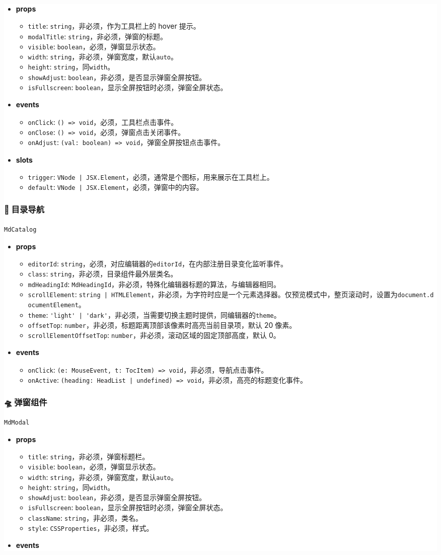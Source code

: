 - **props**

  - `title`: `string`，非必须，作为工具栏上的 hover 提示。
  - `modalTitle`: `string`，非必须，弹窗的标题。
  - `visible`: `boolean`，必须，弹窗显示状态。
  - `width`: `string`，非必须，弹窗宽度，默认`auto`。
  - `height`: `string`，同`width`。
  - `showAdjust`: `boolean`，非必须，是否显示弹窗全屏按钮。
  - `isFullscreen`: `boolean`，显示全屏按钮时必须，弹窗全屏状态。

- **events**

  - `onClick`: `() => void`，必须，工具栏点击事件。
  - `onClose`: `() => void`，必须，弹窗点击关闭事件。
  - `onAdjust`: `(val: boolean) => void`，弹窗全屏按钮点击事件。

- **slots**

  - `trigger`: `VNode | JSX.Element`，必须，通常是个图标，用来展示在工具栏上。
  - `default`: `VNode | JSX.Element`，必须，弹窗中的内容。

### 🐻 目录导航

`MdCatalog`

- **props**

  - `editorId`: `string`，必须，对应编辑器的`editorId`，在内部注册目录变化监听事件。
  - `class`: `string`，非必须，目录组件最外层类名。
  - `mdHeadingId`: `MdHeadingId`，非必须，特殊化编辑器标题的算法，与编辑器相同。
  - `scrollElement`: `string | HTMLElement`，非必须，为字符时应是一个元素选择器。仅预览模式中，整页滚动时，设置为`document.documentElement`。
  - `theme`: `'light' | 'dark'`，非必须，当需要切换主题时提供，同编辑器的`theme`。
  - `offsetTop`: `number`，非必须，标题距离顶部该像素时高亮当前目录项，默认 20 像素。
  - `scrollElementOffsetTop`: `number`，非必须，滚动区域的固定顶部高度，默认 0。

- **events**

  - `onClick`: `(e: MouseEvent, t: TocItem) => void`，非必须，导航点击事件。
  - `onActive`: `(heading: HeadList | undefined) => void`，非必须，高亮的标题变化事件。

### 🛸 弹窗组件

`MdModal`

- **props**

  - `title`: `string`，非必须，弹窗标题栏。
  - `visible`: `boolean`，必须，弹窗显示状态。
  - `width`: `string`，非必须，弹窗宽度，默认`auto`。
  - `height`: `string`，同`width`。
  - `showAdjust`: `boolean`，非必须，是否显示弹窗全屏按钮。
  - `isFullscreen`: `boolean`，显示全屏按钮时必须，弹窗全屏状态。
  - `className`: `string`，非必须，类名。
  - `style`: `CSSProperties`，非必须，样式。

- **events**
